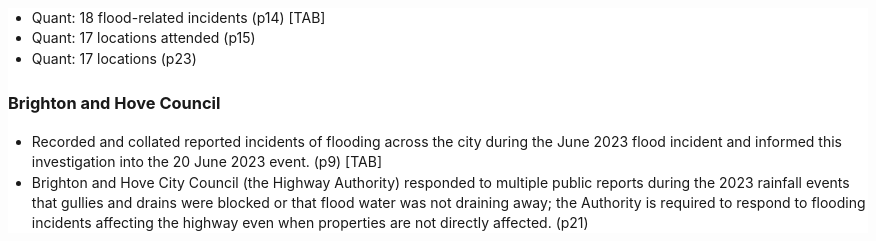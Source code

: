 * Quant: 18 flood-related incidents (p14) [TAB]
* Quant: 17 locations attended (p15)
* Quant: 17 locations (p23)

### Brighton and Hove Council
* Recorded and collated reported incidents of flooding across the city during the June 2023 flood incident and informed this investigation into the 20 June 2023 event. (p9) [TAB]
* Brighton and Hove City Council (the Highway Authority) responded to multiple public reports during the 2023 rainfall events that gullies and drains were blocked or that flood water was not draining away; the Authority is required to respond to flooding incidents affecting the highway even when properties are not directly affected. (p21)
